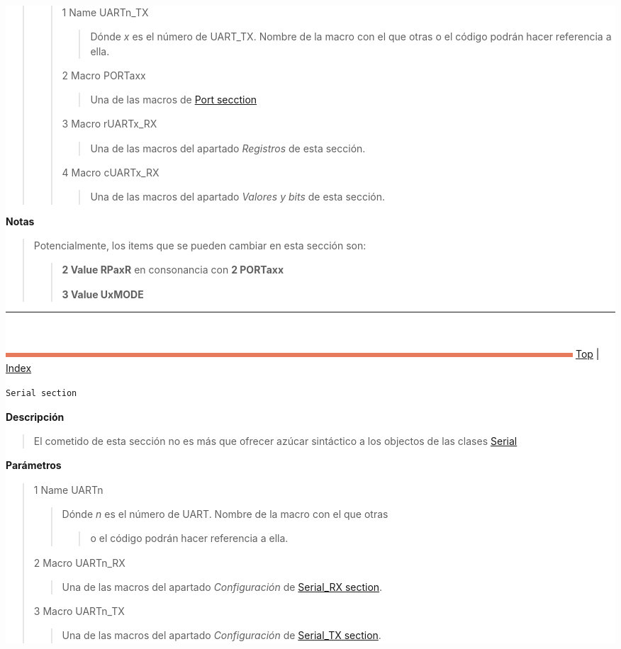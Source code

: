 >>1 Name      UARTn_TX 
>>>Dónde *x* es el número de UART_TX. Nombre de la macro con el que otras 
>>>o el código podrán hacer referencia a ella. 
>> 
>>2 Macro     PORTaxx 
>>>Una de las macros de [Port secction](#S03) 
>> 
>>3 Macro     rUARTx_RX 
>>>Una de las macros del apartado *Registros* de esta sección. 
>> 
>>4 Macro     cUARTx_RX 
>>>Una de las macros del apartado *Valores y bits* de esta sección. 

**Notas** 
> Potencialmente, los items que se pueden cambiar en esta sección son:
>>**2 Value RPaxR** en consonancia con **2 PORTaxx**
>>
>>**3 Value UxMODE**








------------------------------------------------------------------------------
<A name="S10"></A>
![metode](img/Nuk-metode.jpg)
[Top](#TOP) | [Index](Index.md)
```C
Serial section
```

**Descripción**
>El cometido de esta sección no es más que ofrecer azúcar sintáctico a los 
objectos de las clases [Serial](Serial.md) 

**Parámetros**
>1 Name     UARTn
>>Dónde *n* es el número de UART. Nombre de la macro con el que otras 
>>>o el código podrán hacer referencia a ella. 
> 
>2 Macro    UARTn_RX
>>Una de las macros del apartado *Configuración* de [Serial_RX section](#S08). 
> 
>3 Macro    UARTn_TX
>>Una de las macros del apartado *Configuración* de [Serial_TX section](#S09). 







